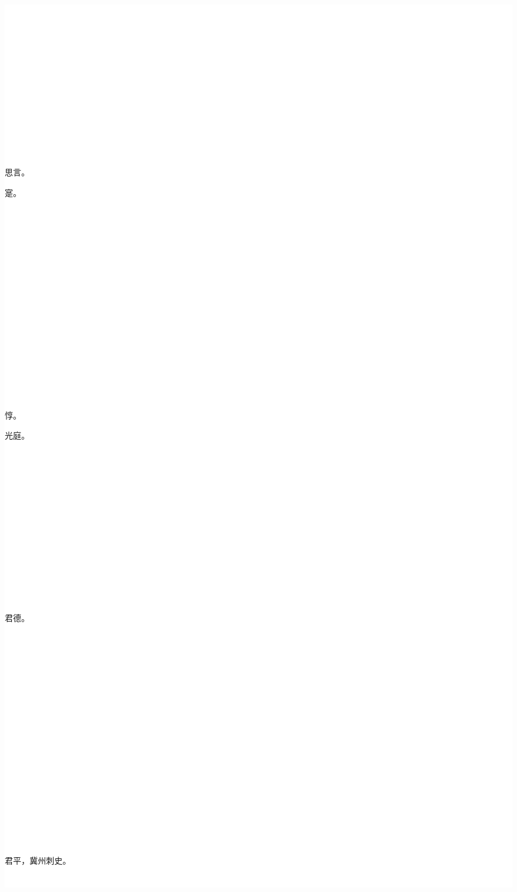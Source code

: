 　 

　

　 

　 

　 

　 

　 

　 

思言。

寔。

　 

　 

　 

　

　 

　 

　 

　 

　 

　 

惇。

光庭。

　 

　 

　 

　

　 

　 

　 

　 

君德。

　 

　 

　 

　 

　 

　 

　

　 

　 

　 

　 

君平，冀州刺史。

　 

